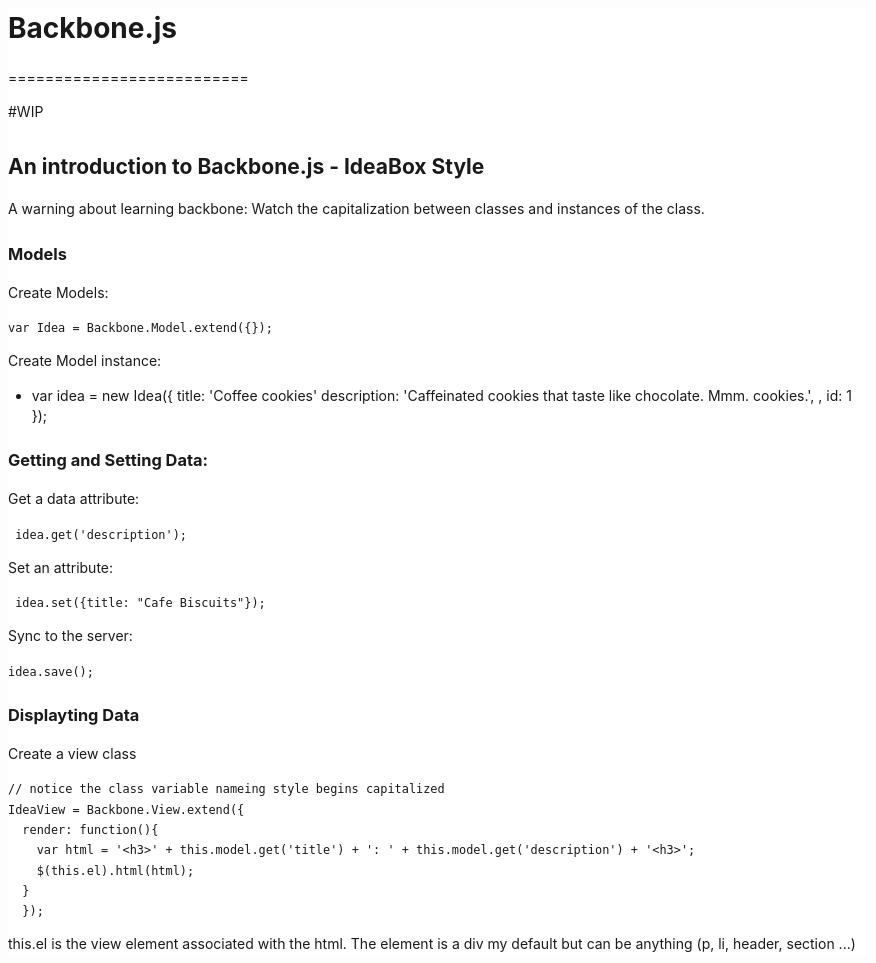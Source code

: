 # Backbone.js
==========================

#WIP



## An introduction to Backbone.js - IdeaBox Style
A warning about learning backbone: Watch the capitalization between classes and instances of the class.  
### Models

Create Models:
```
var Idea = Backbone.Model.extend({});
```

Create Model instance:
* var idea = new Idea({
  title: 'Coffee cookies'
  description: 'Caffeinated cookies that taste like chocolate. Mmm. cookies.',
  ,
  id: 1
  });

### Getting and Setting Data:
Get a data attribute:
```
 idea.get('description');
 ```

Set an attribute:
```
 idea.set({title: "Cafe Biscuits"});
```

Sync to the server:
 ```
 idea.save();
 ```

### Displayting Data
Create a view class
```
// notice the class variable nameing style begins capitalized
IdeaView = Backbone.View.extend({
  render: function(){
    var html = '<h3>' + this.model.get('title') + ': ' + this.model.get('description') + '<h3>';
    $(this.el).html(html);
  }
  });
```
this.el is the view element associated with the html. The element is a div my default but can be anything (p, li, header, section ...)

